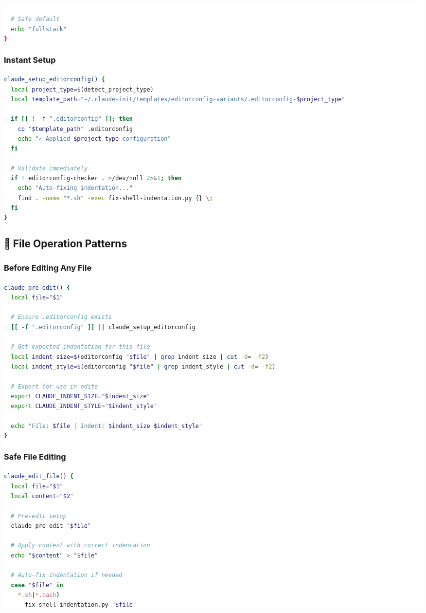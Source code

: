 ```bash
  
  # Safe default
  echo "fullstack"
}
```

### Instant Setup
```bash
claude_setup_editorconfig() {
  local project_type=$(detect_project_type)
  local template_path="~/.claude-init/templates/editorconfig-variants/.editorconfig-$project_type"
  
  if [[ ! -f ".editorconfig" ]]; then
    cp "$template_path" .editorconfig
    echo "✓ Applied $project_type configuration"
  fi
  
  # Validate immediately
  if ! editorconfig-checker . >/dev/null 2>&1; then
    echo "Auto-fixing indentation..."
    find . -name "*.sh" -exec fix-shell-indentation.py {} \;
  fi
}
```

## 🔧 File Operation Patterns

### Before Editing Any File
```bash
claude_pre_edit() {
  local file="$1"
  
  # Ensure .editorconfig exists
  [[ -f ".editorconfig" ]] || claude_setup_editorconfig
  
  # Get expected indentation for this file
  local indent_size=$(editorconfig "$file" | grep indent_size | cut -d= -f2)
  local indent_style=$(editorconfig "$file" | grep indent_style | cut -d= -f2)
  
  # Export for use in edits
  export CLAUDE_INDENT_SIZE="$indent_size"
  export CLAUDE_INDENT_STYLE="$indent_style"
  
  echo "File: $file | Indent: $indent_size $indent_style"
}
```

### Safe File Editing
```bash
claude_edit_file() {
  local file="$1"
  local content="$2"
  
  # Pre-edit setup
  claude_pre_edit "$file"
  
  # Apply content with correct indentation
  echo "$content" > "$file"
  
  # Auto-fix indentation if needed
  case "$file" in
    *.sh|*.bash)
      fix-shell-indentation.py "$file"
```